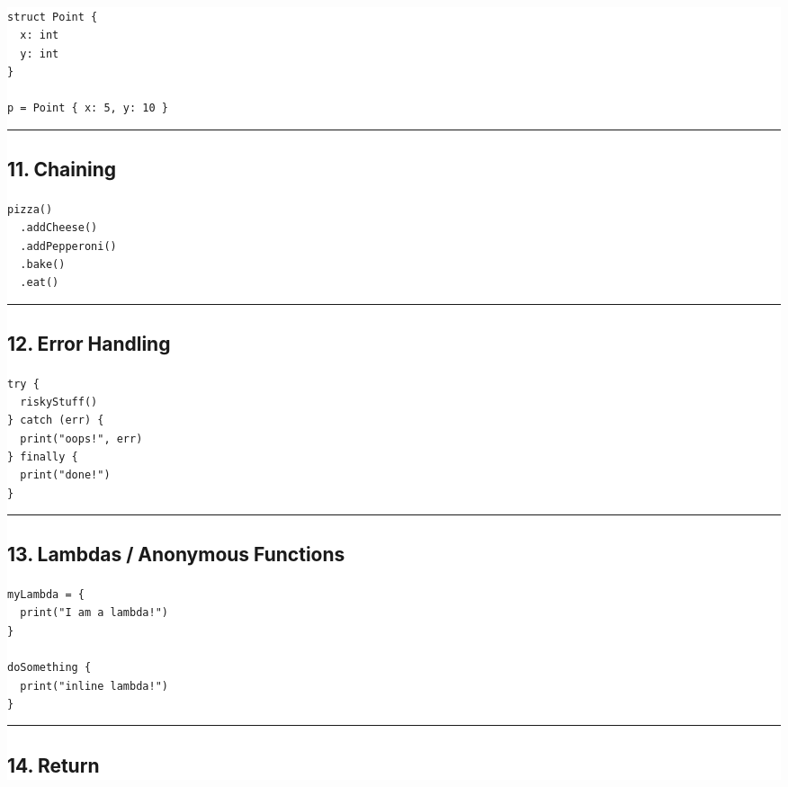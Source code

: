 ```aether
struct Point {
  x: int
  y: int
}

p = Point { x: 5, y: 10 }
```

---

## 11. Chaining

```aether
pizza()
  .addCheese()
  .addPepperoni()
  .bake()
  .eat()
```

---

## 12. Error Handling

```aether
try {
  riskyStuff()
} catch (err) {
  print("oops!", err)
} finally {
  print("done!")
}
```

---

## 13. Lambdas / Anonymous Functions

```aether
myLambda = {
  print("I am a lambda!")
}

doSomething {
  print("inline lambda!")
}
```

---

## 14. Return
